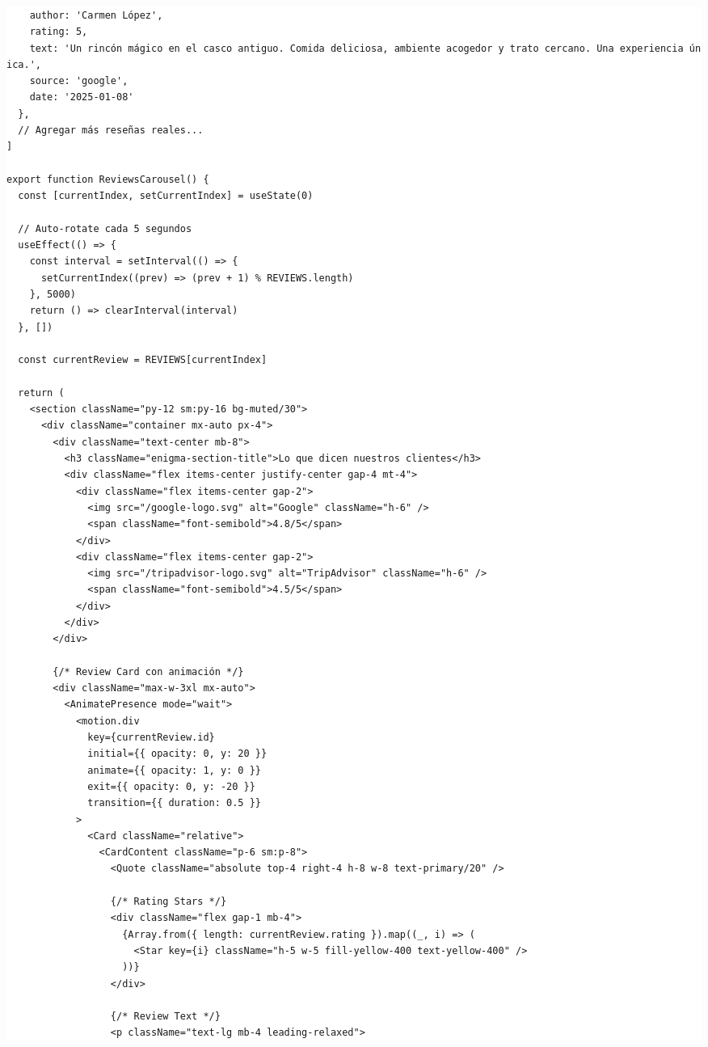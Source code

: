 ```tsx
    author: 'Carmen López',
    rating: 5,
    text: 'Un rincón mágico en el casco antiguo. Comida deliciosa, ambiente acogedor y trato cercano. Una experiencia única.',
    source: 'google',
    date: '2025-01-08'
  },
  // Agregar más reseñas reales...
]

export function ReviewsCarousel() {
  const [currentIndex, setCurrentIndex] = useState(0)

  // Auto-rotate cada 5 segundos
  useEffect(() => {
    const interval = setInterval(() => {
      setCurrentIndex((prev) => (prev + 1) % REVIEWS.length)
    }, 5000)
    return () => clearInterval(interval)
  }, [])

  const currentReview = REVIEWS[currentIndex]

  return (
    <section className="py-12 sm:py-16 bg-muted/30">
      <div className="container mx-auto px-4">
        <div className="text-center mb-8">
          <h3 className="enigma-section-title">Lo que dicen nuestros clientes</h3>
          <div className="flex items-center justify-center gap-4 mt-4">
            <div className="flex items-center gap-2">
              <img src="/google-logo.svg" alt="Google" className="h-6" />
              <span className="font-semibold">4.8/5</span>
            </div>
            <div className="flex items-center gap-2">
              <img src="/tripadvisor-logo.svg" alt="TripAdvisor" className="h-6" />
              <span className="font-semibold">4.5/5</span>
            </div>
          </div>
        </div>

        {/* Review Card con animación */}
        <div className="max-w-3xl mx-auto">
          <AnimatePresence mode="wait">
            <motion.div
              key={currentReview.id}
              initial={{ opacity: 0, y: 20 }}
              animate={{ opacity: 1, y: 0 }}
              exit={{ opacity: 0, y: -20 }}
              transition={{ duration: 0.5 }}
            >
              <Card className="relative">
                <CardContent className="p-6 sm:p-8">
                  <Quote className="absolute top-4 right-4 h-8 w-8 text-primary/20" />

                  {/* Rating Stars */}
                  <div className="flex gap-1 mb-4">
                    {Array.from({ length: currentReview.rating }).map((_, i) => (
                      <Star key={i} className="h-5 w-5 fill-yellow-400 text-yellow-400" />
                    ))}
                  </div>

                  {/* Review Text */}
                  <p className="text-lg mb-4 leading-relaxed">
```